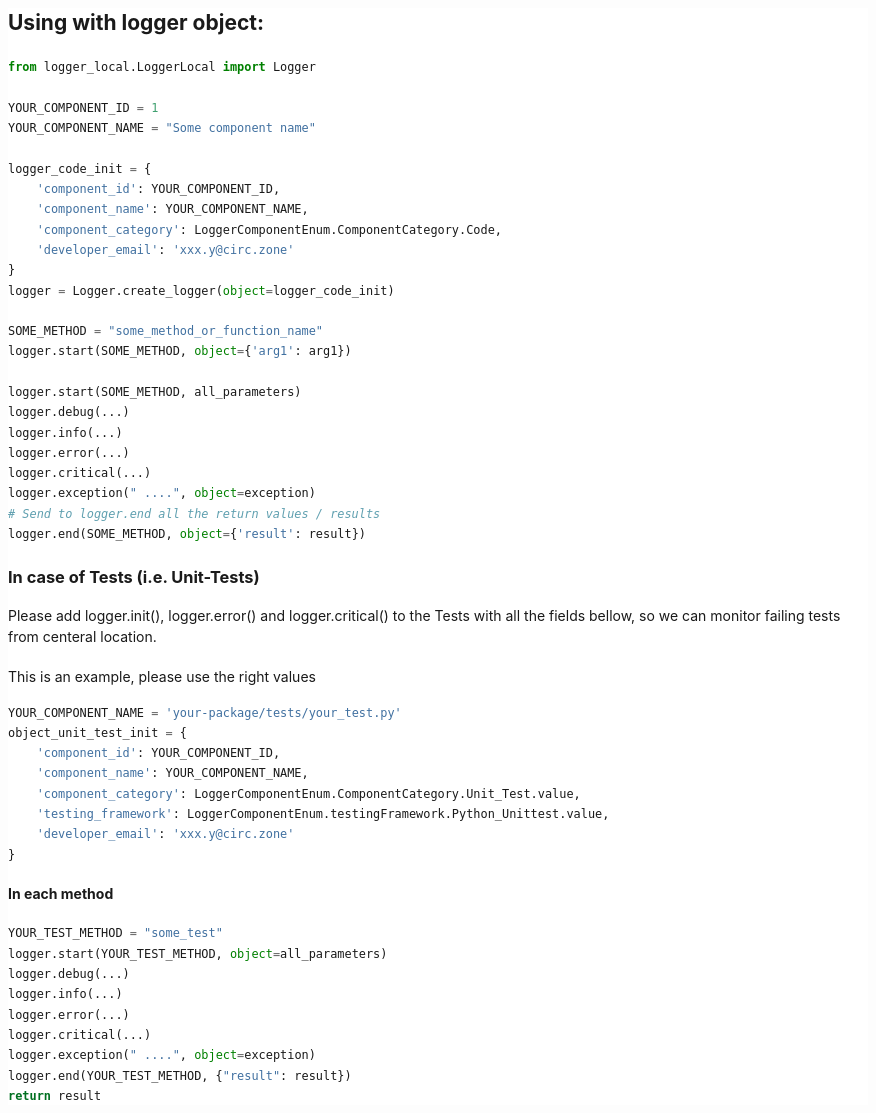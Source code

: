## Using with logger object:

```py
from logger_local.LoggerLocal import Logger

YOUR_COMPONENT_ID = 1
YOUR_COMPONENT_NAME = "Some component name"

logger_code_init = {
    'component_id': YOUR_COMPONENT_ID,
    'component_name': YOUR_COMPONENT_NAME,
    'component_category': LoggerComponentEnum.ComponentCategory.Code,
    'developer_email': 'xxx.y@circ.zone'
}
logger = Logger.create_logger(object=logger_code_init)

SOME_METHOD = "some_method_or_function_name"
logger.start(SOME_METHOD, object={'arg1': arg1})

logger.start(SOME_METHOD, all_parameters)
logger.debug(...)
logger.info(...)
logger.error(...)
logger.critical(...)
logger.exception(" ....", object=exception)
# Send to logger.end all the return values / results
logger.end(SOME_METHOD, object={'result': result})
```

### In case of Tests (i.e. Unit-Tests)<br>

Please add logger.init(), logger.error() and logger.critical() to the Tests with all the fields bellow, so we can
monitor failing tests from centeral location.<br>
<br>
This is an example, please use the right values<br>

```py
YOUR_COMPONENT_NAME = 'your-package/tests/your_test.py'
object_unit_test_init = {
    'component_id': YOUR_COMPONENT_ID,
    'component_name': YOUR_COMPONENT_NAME,
    'component_category': LoggerComponentEnum.ComponentCategory.Unit_Test.value,
    'testing_framework': LoggerComponentEnum.testingFramework.Python_Unittest.value,
    'developer_email': 'xxx.y@circ.zone'
}
```

#### In each method<br>

```py
YOUR_TEST_METHOD = "some_test"
logger.start(YOUR_TEST_METHOD, object=all_parameters)
logger.debug(...)
logger.info(...)
logger.error(...)
logger.critical(...)
logger.exception(" ....", object=exception)
logger.end(YOUR_TEST_METHOD, {"result": result})
return result
```
